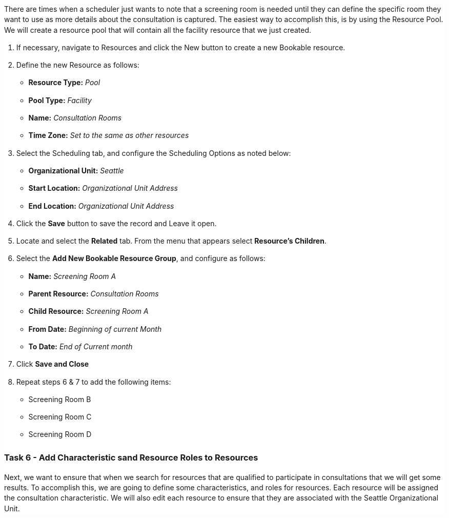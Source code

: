 There are times when a scheduler just wants to note that a screening room is
needed until they can define the specific room they want to use as more details
about the consultation is captured. The easiest way to accomplish this, is by
using the Resource Pool. We will create a resource pool that will contain all
the facility resource that we just created.

1.  If necessary, navigate to Resources and click the New button to create a new
    Bookable resource.

2.  Define the new Resource as follows:

    -   **Resource Type:** *Pool*

    -   **Pool Type:** *Facility*

    -   **Name:** *Consultation Rooms*

    -   **Time Zone:** *Set to the same as other resources*

3.  Select the Scheduling tab, and configure the Scheduling Options as noted
    below:

    -   **Organizational Unit:** *Seattle*

    -   **Start Location:** *Organizational Unit Address*

    -   **End Location:** *Organizational Unit Address*

4.  Click the **Save** button to save the record and Leave it open.

5.  Locate and select the **Related** tab. From the menu that appears select
    **Resource’s Children**.

6.  Select the **Add New Bookable Resource Group**, and configure as follows:

    -   **Name:** *Screening Room A*

    -   **Parent Resource:** *Consultation Rooms*

    -   **Child Resource:** *Screening Room A*

    -   **From Date:** *Beginning of current Month*

    -   **To Date:** *End of Current month*

7.  Click **Save and Close**

8.  Repeat steps 6 & 7 to add the following items:

    -   Screening Room B

    -   Screening Room C

    -   Screening Room D

### Task 6 - Add Characteristic sand Resource Roles to Resources

Next, we want to ensure that when we search for resources that are qualified to
participate in consultations that we will get some results. To accomplish this,
we are going to define some characteristics, and roles for resources. Each
resource will be assigned the consultation characteristic. We will also edit
each resource to ensure that they are associated with the Seattle Organizational
Unit.
